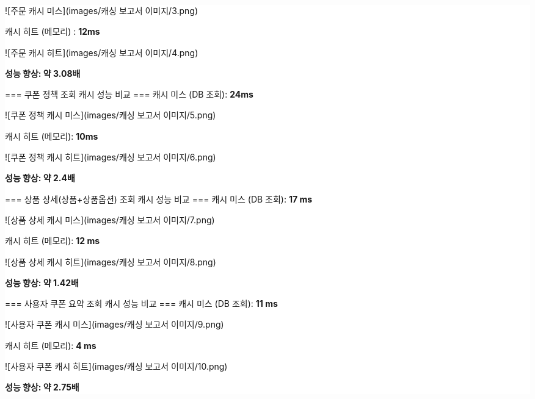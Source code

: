 ![주문 캐시 미스](images/캐싱 보고서 이미지/3.png)

캐시 히트 (메모리) : **12ms**

![주문 캐시 히트](images/캐싱 보고서 이미지/4.png)

**성능 향상: 약 3.08배**

=== 쿠폰 정책 조회 캐시 성능 비교 ===
캐시 미스 (DB 조회): **24ms**

![쿠폰 정책 캐시 미스](images/캐싱 보고서 이미지/5.png)

캐시 히트 (메모리): **10ms**

![쿠폰 정책 캐시 히트](images/캐싱 보고서 이미지/6.png)

**성능 향상: 약 2.4배**

=== 상품 상세(상품+상품옵션) 조회 캐시 성능 비교 ===
캐시 미스 (DB 조회): **17 ms**

![상품 상세 캐시 미스](images/캐싱 보고서 이미지/7.png)

캐시 히트 (메모리): **12 ms**

![상품 상세 캐시 히트](images/캐싱 보고서 이미지/8.png)

**성능 향상: 약 1.42배**

=== 사용자 쿠폰 요약 조회 캐시 성능 비교 ===
캐시 미스 (DB 조회): **11 ms**

![사용자 쿠폰 캐시 미스](images/캐싱 보고서 이미지/9.png)

캐시 히트 (메모리): **4 ms**

![사용자 쿠폰 캐시 히트](images/캐싱 보고서 이미지/10.png)

**성능 향상: 약 2.75배**